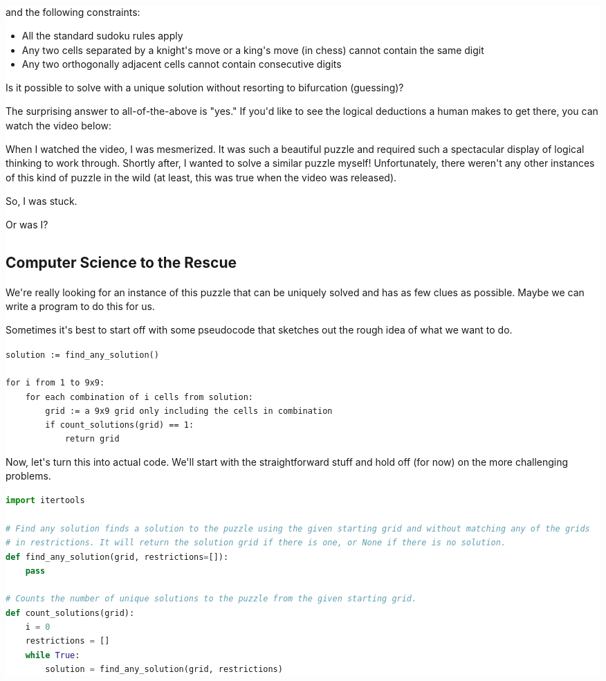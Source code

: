 and the following constraints:
- All the standard sudoku rules apply
- Any two cells separated by a knight's move or a king's move (in chess) cannot contain the same digit
- Any two orthogonally adjacent cells cannot contain consecutive digits

Is it possible to solve with a unique solution without resorting to bifurcation (guessing)?

The surprising answer to all-of-the-above is "yes." If you'd like to see the logical deductions a human makes to get
there, you can watch the video below:

<div class="centered-column">
<iframe width="560" height="315" src="https://www.youtube-nocookie.com/embed/yKf9aUIxdb4" title="YouTube video player" allow="accelerometer; autoplay; clipboard-write; encrypted-media; gyroscope; picture-in-picture" allowfullscreen></iframe>
</div>

When I watched the video, I was mesmerized. It was such a beautiful puzzle and required such a spectacular display of
logical thinking to work through. Shortly after, I wanted to solve a similar puzzle myself! Unfortunately, there weren't
any other instances of this kind of puzzle in the wild (at least, this was true when the video was released).

So, I was stuck.

Or was I?

## Computer Science to the Rescue

We're really looking for an instance of this puzzle that can be uniquely solved and has as few clues as  possible. Maybe
we can write a program to do this for us.

Sometimes it's best to start off with some pseudocode that sketches out the rough idea of what we want to do.

```
solution := find_any_solution()

for i from 1 to 9x9:
    for each combination of i cells from solution:
        grid := a 9x9 grid only including the cells in combination
        if count_solutions(grid) == 1:
            return grid
```

Now, let's turn this into actual code. We'll start with the straightforward stuff and hold off (for now) on the more
challenging problems.


```python
import itertools

# Find any solution finds a solution to the puzzle using the given starting grid and without matching any of the grids
# in restrictions. It will return the solution grid if there is one, or None if there is no solution.
def find_any_solution(grid, restrictions=[]):
    pass

# Counts the number of unique solutions to the puzzle from the given starting grid.
def count_solutions(grid):
    i = 0
    restrictions = []
    while True:
        solution = find_any_solution(grid, restrictions)
```